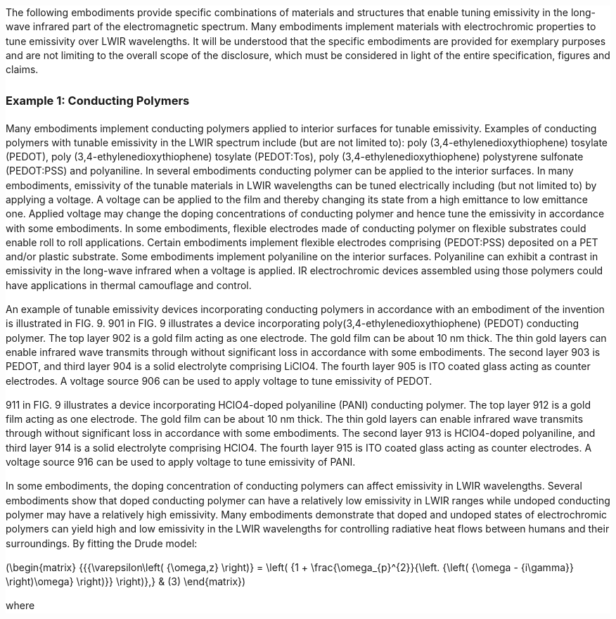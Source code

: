 The following embodiments provide specific combinations of materials and structures that enable tuning emissivity in the long-wave infrared part of the electromagnetic spectrum. Many embodiments implement materials with electrochromic properties to tune emissivity over LWIR wavelengths. It will be understood that the specific embodiments are provided for exemplary purposes and are not limiting to the overall scope of the disclosure, which must be considered in light of the entire specification, figures and claims.

### Example 1: Conducting Polymers

Many embodiments implement conducting polymers applied to interior surfaces for tunable emissivity. Examples of conducting polymers with tunable emissivity in the LWIR spectrum include (but are not limited to): poly (3,4-ethylenedioxythiophene) tosylate (PEDOT), poly (3,4-ethylenedioxythiophene) tosylate (PEDOT:Tos), poly (3,4-ethylenedioxythiophene) polystyrene sulfonate (PEDOT:PSS) and polyaniline. In several embodiments conducting polymer can be applied to the interior surfaces. In many embodiments, emissivity of the tunable materials in LWIR wavelengths can be tuned electrically including (but not limited to) by applying a voltage. A voltage can be applied to the film and thereby changing its state from a high emittance to low emittance one. Applied voltage may change the doping concentrations of conducting polymer and hence tune the emissivity in accordance with some embodiments. In some embodiments, flexible electrodes made of conducting polymer on flexible substrates could enable roll to roll applications. Certain embodiments implement flexible electrodes comprising (PEDOT:PSS) deposited on a PET and/or plastic substrate. Some embodiments implement polyaniline on the interior surfaces. Polyaniline can exhibit a contrast in emissivity in the long-wave infrared when a voltage is applied. IR electrochromic devices assembled using those polymers could have applications in thermal camouflage and control.

An example of tunable emissivity devices incorporating conducting polymers in accordance with an embodiment of the invention is illustrated in FIG. 9. 901 in FIG. 9 illustrates a device incorporating poly(3,4-ethylenedioxythiophene) (PEDOT) conducting polymer. The top layer 902 is a gold film acting as one electrode. The gold film can be about 10 nm thick. The thin gold layers can enable infrared wave transmits through without significant loss in accordance with some embodiments. The second layer 903 is PEDOT, and third layer 904 is a solid electrolyte comprising LiClO4. The fourth layer 905 is ITO coated glass acting as counter electrodes. A voltage source 906 can be used to apply voltage to tune emissivity of PEDOT.

911 in FIG. 9 illustrates a device incorporating HClO4-doped polyaniline (PANI) conducting polymer. The top layer 912 is a gold film acting as one electrode. The gold film can be about 10 nm thick. The thin gold layers can enable infrared wave transmits through without significant loss in accordance with some embodiments. The second layer 913 is HClO4-doped polyaniline, and third layer 914 is a solid electrolyte comprising HClO4. The fourth layer 915 is ITO coated glass acting as counter electrodes. A voltage source 916 can be used to apply voltage to tune emissivity of PANI.

In some embodiments, the doping concentration of conducting polymers can affect emissivity in LWIR wavelengths. Several embodiments show that doped conducting polymer can have a relatively low emissivity in LWIR ranges while undoped conducting polymer may have a relatively high emissivity. Many embodiments demonstrate that doped and undoped states of electrochromic polymers can yield high and low emissivity in the LWIR wavelengths for controlling radiative heat flows between humans and their surroundings. By fitting the Drude model:

\(\begin{matrix}
{{{\varepsilon\left( {\omega,z} \right)} = \left( {1 + \frac{\omega_{p}^{2}}{\left. {\left( {\omega - {i\gamma}} \right)\omega} \right)}} \right)},} & (3)
\end{matrix}\)

where
